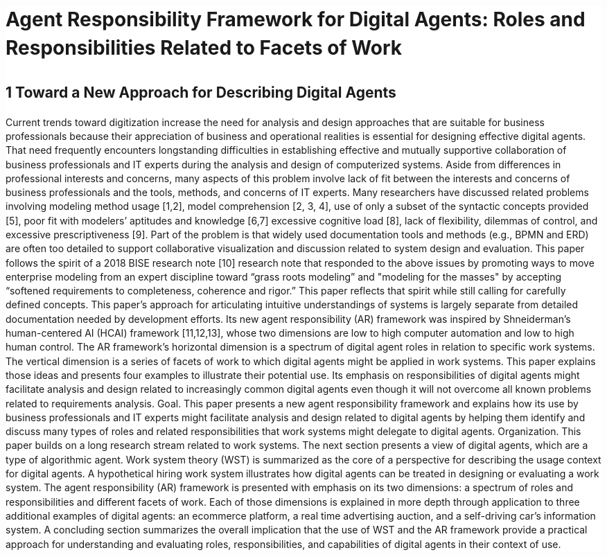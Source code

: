 # Agent Responsibility Framework for Digital Agents: Roles and Responsibilities Related to Facets of Work

## 1 Toward a New Approach for Describing Digital Agents
Current trends toward digitization increase the need for analysis and design approaches that
are suitable for business professionals because their appreciation of business and operational
realities is essential for designing effective digital agents. That need frequently encounters
longstanding difficulties in establishing effective and mutually supportive collaboration of
business professionals and IT experts during the analysis and design of computerized systems.
Aside from differences in professional interests and concerns, many aspects of this problem
involve lack of fit between the interests and concerns of business professionals and the tools,
methods, and concerns of IT experts. Many researchers have discussed related problems
involving modeling method usage [1,2], model comprehension [2, 3, 4], use of only a subset
of the syntactic concepts provided [5], poor fit with modelers’ aptitudes and knowledge [6,7]
excessive cognitive load [8], lack of flexibility, dilemmas of control, and excessive
prescriptiveness [9]. Part of the problem is that widely used documentation tools and methods
(e.g., BPMN and ERD) are often too detailed to support collaborative visualization and
discussion related to system design and evaluation.
This paper follows the spirit of a 2018 BISE research note [10] research note that
responded to the above issues by promoting ways to move enterprise modeling from an expert
discipline toward “grass roots modeling” and "modeling for the masses" by accepting
“softened requirements to completeness, coherence and rigor.” This paper reflects that spirit
while still calling for carefully defined concepts.
This paper’s approach for articulating intuitive understandings of systems is largely
separate from detailed documentation needed by development efforts. Its new agent
responsibility (AR) framework was inspired by Shneiderman’s human-centered AI (HCAI)
framework [11,12,13], whose two dimensions are low to high computer automation and low
to high human control. The AR framework’s horizontal dimension is a spectrum of digital
agent roles in relation to specific work systems. The vertical dimension is a series of facets of
work to which digital agents might be applied in work systems. This paper explains those
ideas and presents four examples to illustrate their potential use. Its emphasis on
responsibilities of digital agents might facilitate analysis and design related to increasingly
common digital agents even though it will not overcome all known problems related to
requirements analysis.
Goal. This paper presents a new agent responsibility framework and explains how its use
by business professionals and IT experts might facilitate analysis and design related to digital
agents by helping them identify and discuss many types of roles and related responsibilities
that work systems might delegate to digital agents.
Organization. This paper builds on a long research stream related to work systems. The
next section presents a view of digital agents, which are a type of algorithmic agent. Work
system theory (WST) is summarized as the core of a perspective for describing the usage
context for digital agents. A hypothetical hiring work system illustrates how digital agents can
be treated in designing or evaluating a work system. The agent responsibility (AR) framework
is presented with emphasis on its two dimensions: a spectrum of roles and responsibilities and
different facets of work. Each of those dimensions is explained in more depth through
application to three additional examples of digital agents: an ecommerce platform, a real time
advertising auction, and a self-driving car’s information system. A concluding section
summarizes the overall implication that the use of WST and the AR framework provide a
practical approach for understanding and evaluating roles, responsibilities, and capabilities of
digital agents in their context of use.
